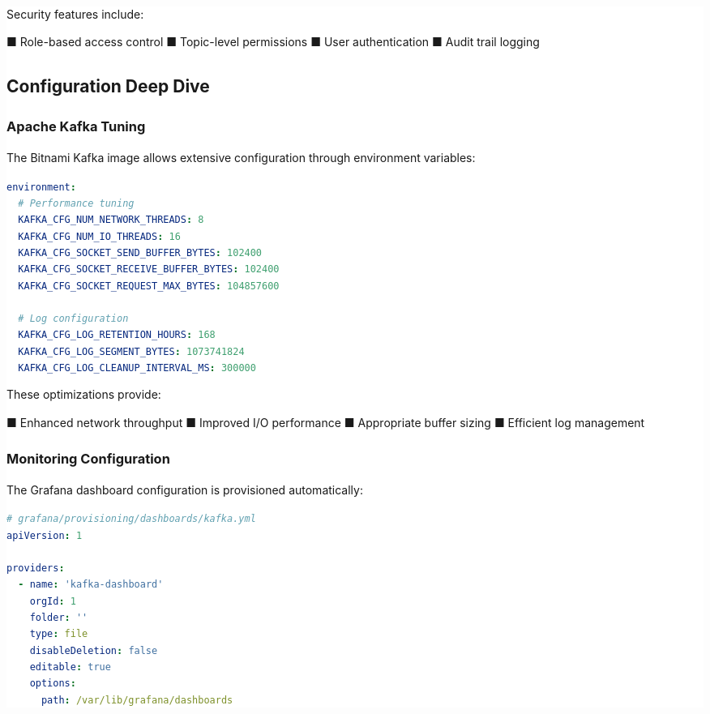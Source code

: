 Security features include:

■ Role-based access control
■ Topic-level permissions
■ User authentication
■ Audit trail logging

## Configuration Deep Dive

### Apache Kafka Tuning

The Bitnami Kafka image allows extensive configuration through environment variables:

```yaml
environment:
  # Performance tuning
  KAFKA_CFG_NUM_NETWORK_THREADS: 8
  KAFKA_CFG_NUM_IO_THREADS: 16
  KAFKA_CFG_SOCKET_SEND_BUFFER_BYTES: 102400
  KAFKA_CFG_SOCKET_RECEIVE_BUFFER_BYTES: 102400
  KAFKA_CFG_SOCKET_REQUEST_MAX_BYTES: 104857600
  
  # Log configuration
  KAFKA_CFG_LOG_RETENTION_HOURS: 168
  KAFKA_CFG_LOG_SEGMENT_BYTES: 1073741824
  KAFKA_CFG_LOG_CLEANUP_INTERVAL_MS: 300000
```

These optimizations provide:

■ Enhanced network throughput
■ Improved I/O performance
■ Appropriate buffer sizing
■ Efficient log management

### Monitoring Configuration

The Grafana dashboard configuration is provisioned automatically:

```yaml
# grafana/provisioning/dashboards/kafka.yml
apiVersion: 1

providers:
  - name: 'kafka-dashboard'
    orgId: 1
    folder: ''
    type: file
    disableDeletion: false
    editable: true
    options:
      path: /var/lib/grafana/dashboards
```
